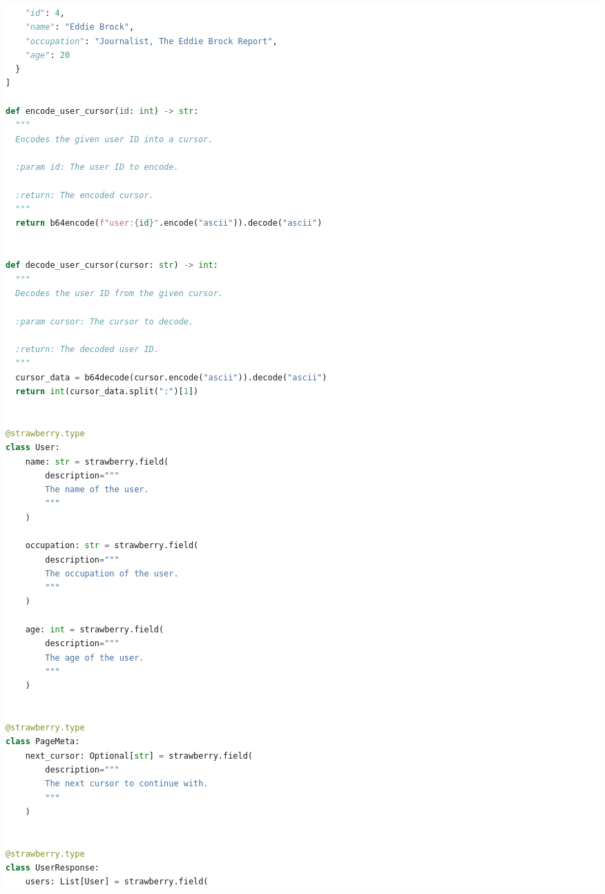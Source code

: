 ```py line=79-116
    "id": 4,
    "name": "Eddie Brock",
    "occupation": "Journalist, The Eddie Brock Report",
    "age": 20
  }
]

def encode_user_cursor(id: int) -> str:
  """
  Encodes the given user ID into a cursor.

  :param id: The user ID to encode.

  :return: The encoded cursor.
  """
  return b64encode(f"user:{id}".encode("ascii")).decode("ascii")


def decode_user_cursor(cursor: str) -> int:
  """
  Decodes the user ID from the given cursor.

  :param cursor: The cursor to decode.

  :return: The decoded user ID.
  """
  cursor_data = b64decode(cursor.encode("ascii")).decode("ascii")
  return int(cursor_data.split(":")[1])


@strawberry.type
class User:
    name: str = strawberry.field(
        description="""
        The name of the user.
        """
    )

    occupation: str = strawberry.field(
        description="""
        The occupation of the user.
        """
    )

    age: int = strawberry.field(
        description="""
        The age of the user.
        """
    )


@strawberry.type
class PageMeta:
    next_cursor: Optional[str] = strawberry.field(
        description="""
        The next cursor to continue with.
        """
    )


@strawberry.type
class UserResponse:
    users: List[User] = strawberry.field(
```